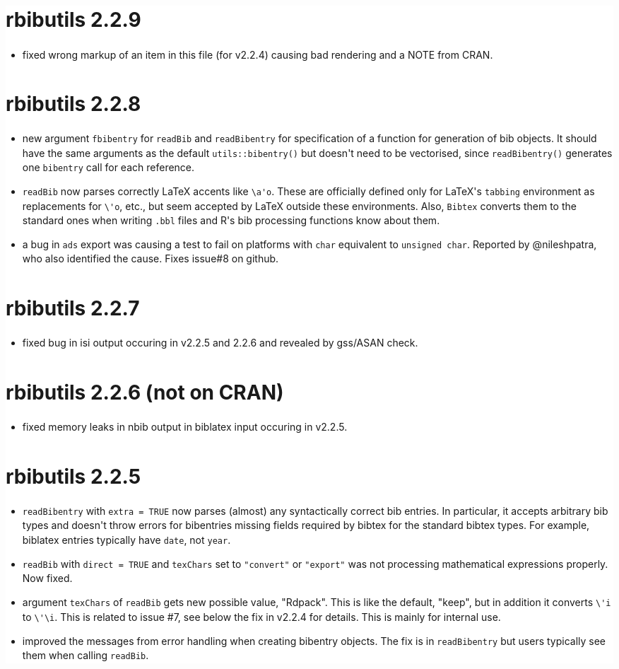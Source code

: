 
# rbibutils 2.2.9

- fixed wrong markup of an item in this file (for v2.2.4) causing bad rendering
  and a NOTE from CRAN.
  

# rbibutils 2.2.8

- new argument `fbibentry` for `readBib` and `readBibentry` for specification of
  a function for generation of bib objects. It should have the same arguments as
  the default `utils::bibentry()` but doesn't need to be vectorised, since
  `readBibentry()` generates one `bibentry` call for each reference.

- `readBib` now parses correctly LaTeX accents like `\a'o`. These are officially
  defined only for LaTeX's `tabbing` environment as replacements for `\'o`,
  etc., but seem accepted by LaTeX outside these environments. Also, `Bibtex`
  converts them to the standard ones when writing `.bbl` files and R's bib
  processing functions know about them.

- a bug in `ads` export was causing a test to fail on platforms with `char`
  equivalent to `unsigned char`. Reported by @nileshpatra, who also identified
  the cause. Fixes issue#8 on github.


# rbibutils 2.2.7

- fixed bug in isi output occuring in v2.2.5 and 2.2.6 and revealed by gss/ASAN
  check.


# rbibutils 2.2.6 (not on CRAN)

- fixed memory leaks in nbib output in biblatex input occuring in v2.2.5.


# rbibutils 2.2.5

- `readBibentry` with `extra = TRUE` now parses (almost) any syntactically
  correct bib entries. In particular, it accepts arbitrary bib types and doesn't
  throw errors for bibentries missing fields required by bibtex for the standard
  bibtex types. For example, biblatex entries typically have `date`, not `year`.

- `readBib` with `direct = TRUE` and `texChars` set to `"convert"` or `"export"`
  was not processing mathematical expressions properly. Now fixed.
  
- argument `texChars` of `readBib` gets new possible value, "Rdpack". This is
  like the default, "keep", but in addition it converts `\'i` to `\'\i`. This
  is related to issue #7, see below the fix in v2.2.4 for details. This is
  mainly for internal use.

- improved the messages from error handling when creating bibentry
  objects. The fix is in `readBibentry` but users typically see them when
  calling `readBib`.
